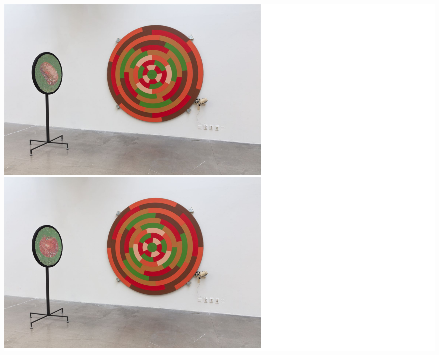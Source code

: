 <img src="./readme/images/results/potato_tomato_1.jpg" alt="input_1" style="zoom:50%;" />

<img src="./readme/images/results/potato_tomato_2.jpg" alt="input_1" style="zoom:50%;" />
